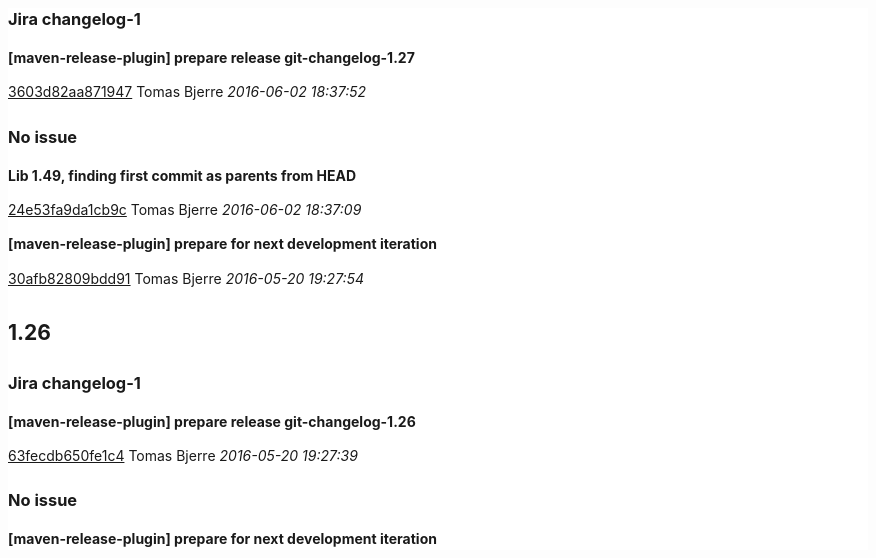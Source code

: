    
### Jira changelog-1   
   
  
  

  
**[maven-release-plugin] prepare release git-changelog-1.27**



[3603d82aa871947](https://github.com/jenkinsci/git-changelog-plugin/commit/3603d82aa871947) Tomas Bjerre *2016-06-02 18:37:52*

  

 
  
  
### No issue
  

  
**Lib 1.49, finding first commit as parents from HEAD**



[24e53fa9da1cb9c](https://github.com/jenkinsci/git-changelog-plugin/commit/24e53fa9da1cb9c) Tomas Bjerre *2016-06-02 18:37:09*

  
**[maven-release-plugin] prepare for next development iteration**



[30afb82809bdd91](https://github.com/jenkinsci/git-changelog-plugin/commit/30afb82809bdd91) Tomas Bjerre *2016-05-20 19:27:54*

  

 

## 1.26
 
  
   
   
### Jira changelog-1   
   
  
  

  
**[maven-release-plugin] prepare release git-changelog-1.26**



[63fecdb650fe1c4](https://github.com/jenkinsci/git-changelog-plugin/commit/63fecdb650fe1c4) Tomas Bjerre *2016-05-20 19:27:39*

  

 
  
  
### No issue
  

  
**[maven-release-plugin] prepare for next development iteration**
